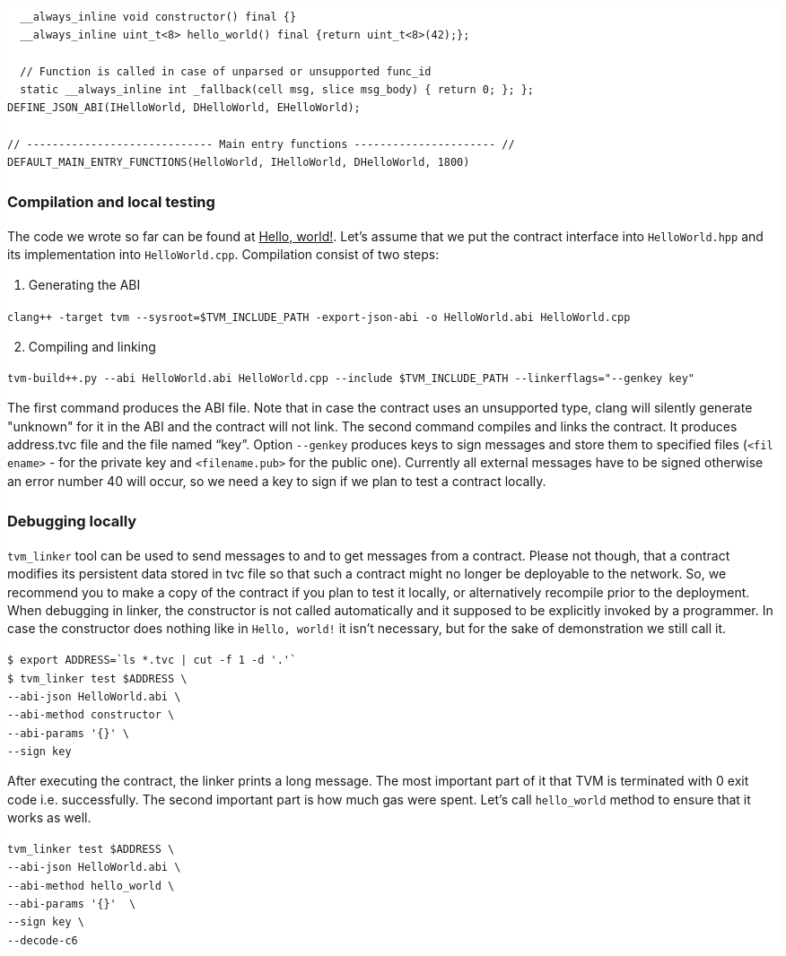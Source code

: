 ```
  __always_inline void constructor() final {}
  __always_inline uint_t<8> hello_world() final {return uint_t<8>(42);};

  // Function is called in case of unparsed or unsupported func_id
  static __always_inline int _fallback(cell msg, slice msg_body) { return 0; }; };
DEFINE_JSON_ABI(IHelloWorld, DHelloWorld, EHelloWorld);

// ----------------------------- Main entry functions ---------------------- //
DEFAULT_MAIN_ENTRY_FUNCTIONS(HelloWorld, IHelloWorld, DHelloWorld, 1800)
```

### Compilation and local testing
The code we wrote so far can be found at [Hello, world!](https://github.com/tonlabs/samples/blob/master/cpp/HelloWorld).
Let’s assume that we put the contract interface into `HelloWorld.hpp` and its implementation into `HelloWorld.cpp`. Compilation consist of two steps:
1.	Generating the ABI
```
clang++ -target tvm --sysroot=$TVM_INCLUDE_PATH -export-json-abi -o HelloWorld.abi HelloWorld.cpp
```
2.	Compiling and linking
```
tvm-build++.py --abi HelloWorld.abi HelloWorld.cpp --include $TVM_INCLUDE_PATH --linkerflags="--genkey key"
```
The first command produces the ABI file. Note that in case the contract uses an unsupported type, clang will silently generate "unknown" for it in the ABI and the contract will not link.
The second command compiles and links the contract. It produces address.tvc file and the file named “key”. Option `--genkey` produces keys to sign messages and store them to specified files (`<filename>` - for the private key and `<filename.pub>` for the public one). Currently all external messages have to be signed otherwise an error number 40 will occur, so we need a key to sign if we plan to test a contract locally.

### Debugging locally
`tvm_linker` tool can be used to send messages to and to get messages from a contract. Please not though, that a contract modifies its persistent data stored in tvc file so that such a contract might no longer be deployable to the network. So, we recommend you to make a copy of the contract if you plan to test it locally, or alternatively recompile prior to the deployment.
When debugging in linker, the constructor is not called automatically and it supposed to be explicitly invoked by a programmer. In case the constructor does nothing like in `Hello, world!` it isn’t necessary, but for the sake of demonstration we still call it.
```
$ export ADDRESS=`ls *.tvc | cut -f 1 -d '.'`
$ tvm_linker test $ADDRESS \
--abi-json HelloWorld.abi \
--abi-method constructor \
--abi-params '{}' \
--sign key
```
After executing the contract, the linker prints a long message. The most important part of it that TVM is terminated with 0 exit code i.e. successfully. The second important part is how much gas were spent.
Let’s call `hello_world` method to ensure that it works as well.
```
tvm_linker test $ADDRESS \
--abi-json HelloWorld.abi \
--abi-method hello_world \
--abi-params '{}'  \
--sign key \
--decode-c6
```